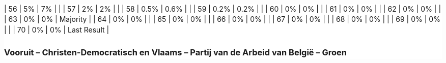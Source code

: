 | 56 | 5% | 7% |  |
| 57 | 2% | 2% |  |
| 58 | 0.5% | 0.6% |  |
| 59 | 0.2% | 0.2% |  |
| 60 | 0% | 0% |  |
| 61 | 0% | 0% |  |
| 62 | 0% | 0% |  |
| 63 | 0% | 0% | Majority |
| 64 | 0% | 0% |  |
| 65 | 0% | 0% |  |
| 66 | 0% | 0% |  |
| 67 | 0% | 0% |  |
| 68 | 0% | 0% |  |
| 69 | 0% | 0% |  |
| 70 | 0% | 0% | Last Result |

### Vooruit – Christen-Democratisch en Vlaams – Partij van de Arbeid van België – Groen
